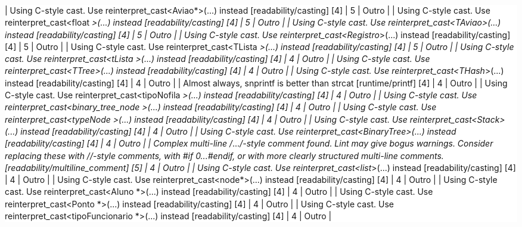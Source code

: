 | Using C-style cast.  Use reinterpret_cast<Aviao*>(...) instead  [readability/casting] [4]                                                                                                                                                      |                           5 | Outro                 |
| Using C-style cast.  Use reinterpret_cast<float **>(...) instead  [readability/casting] [4]                                                                                                                                                    |                           5 | Outro                 |
| Using C-style cast.  Use reinterpret_cast<TAviao*>(...) instead  [readability/casting] [4]                                                                                                                                                     |                           5 | Outro                 |
| Using C-style cast.  Use reinterpret_cast<Registro*>(...) instead  [readability/casting] [4]                                                                                                                                                   |                           5 | Outro                 |
| Using C-style cast.  Use reinterpret_cast<TLista *>(...) instead  [readability/casting] [4]                                                                                                                                                    |                           5 | Outro                 |
| Using C-style cast.  Use reinterpret_cast<tLista *>(...) instead  [readability/casting] [4]                                                                                                                                                    |                           4 | Outro                 |
| Using C-style cast.  Use reinterpret_cast<TTree*>(...) instead  [readability/casting] [4]                                                                                                                                                      |                           4 | Outro                 |
| Using C-style cast.  Use reinterpret_cast<THash*>(...) instead  [readability/casting] [4]                                                                                                                                                      |                           4 | Outro                 |
| Almost always, snprintf is better than strcat  [runtime/printf] [4]                                                                                                                                                                            |                           4 | Outro                 |
| Using C-style cast.  Use reinterpret_cast<tipoNofila *>(...) instead  [readability/casting] [4]                                                                                                                                                |                           4 | Outro                 |
| Using C-style cast.  Use reinterpret_cast<binary_tree_node *>(...) instead  [readability/casting] [4]                                                                                                                                          |                           4 | Outro                 |
| Using C-style cast.  Use reinterpret_cast<typeNode *>(...) instead  [readability/casting] [4]                                                                                                                                                  |                           4 | Outro                 |
| Using C-style cast.  Use reinterpret_cast<Stack*>(...) instead  [readability/casting] [4]                                                                                                                                                      |                           4 | Outro                 |
| Using C-style cast.  Use reinterpret_cast<BinaryTree*>(...) instead  [readability/casting] [4]                                                                                                                                                 |                           4 | Outro                 |
| Complex multi-line /*...*/-style comment found. Lint may give bogus warnings.  Consider replacing these with //-style comments, with #if 0...#endif, or with more clearly structured multi-line comments.  [readability/multiline_comment] [5] |                           4 | Outro                 |
| Using C-style cast.  Use reinterpret_cast<list*>(...) instead  [readability/casting] [4]                                                                                                                                                       |                           4 | Outro                 |
| Using C-style cast.  Use reinterpret_cast<node*>(...) instead  [readability/casting] [4]                                                                                                                                                       |                           4 | Outro                 |
| Using C-style cast.  Use reinterpret_cast<Aluno *>(...) instead  [readability/casting] [4]                                                                                                                                                     |                           4 | Outro                 |
| Using C-style cast.  Use reinterpret_cast<Ponto *>(...) instead  [readability/casting] [4]                                                                                                                                                     |                           4 | Outro                 |
| Using C-style cast.  Use reinterpret_cast<tipoFuncionario *>(...) instead  [readability/casting] [4]                                                                                                                                           |                           4 | Outro                 |